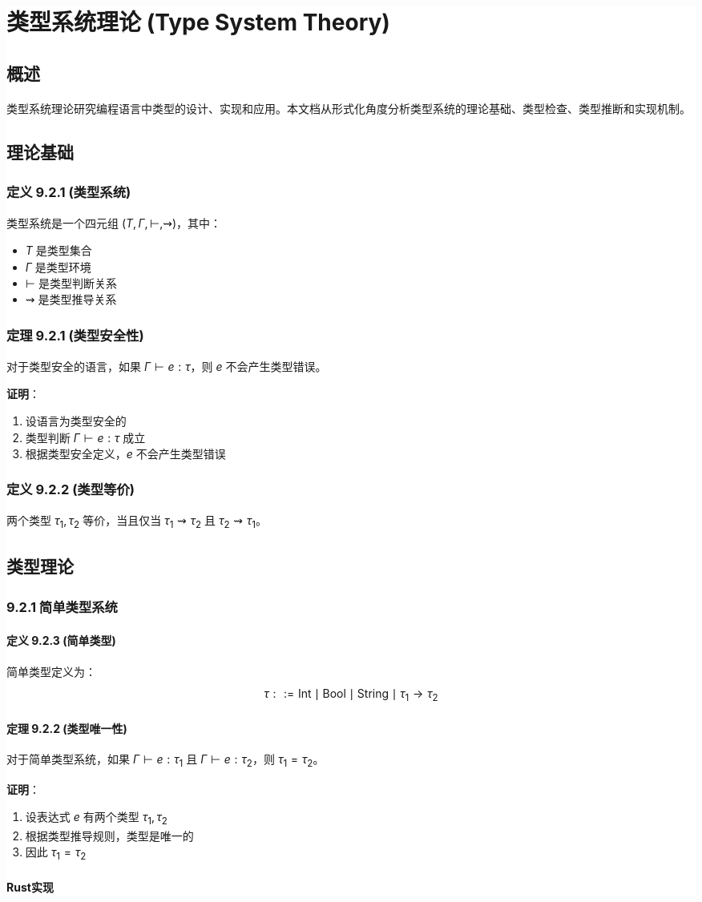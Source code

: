 # 类型系统理论 (Type System Theory)

## 概述

类型系统理论研究编程语言中类型的设计、实现和应用。本文档从形式化角度分析类型系统的理论基础、类型检查、类型推断和实现机制。

## 理论基础

### 定义 9.2.1 (类型系统)

类型系统是一个四元组 $(T, \Gamma, \vdash, \rightsquigarrow)$，其中：

- $T$ 是类型集合
- $\Gamma$ 是类型环境
- $\vdash$ 是类型判断关系
- $\rightsquigarrow$ 是类型推导关系

### 定理 9.2.1 (类型安全性)

对于类型安全的语言，如果 $\Gamma \vdash e : \tau$，则 $e$ 不会产生类型错误。

**证明**：

1. 设语言为类型安全的
2. 类型判断 $\Gamma \vdash e : \tau$ 成立
3. 根据类型安全定义，$e$ 不会产生类型错误

### 定义 9.2.2 (类型等价)

两个类型 $\tau_1, \tau_2$ 等价，当且仅当 $\tau_1 \rightsquigarrow \tau_2$ 且 $\tau_2 \rightsquigarrow \tau_1$。

## 类型理论

### 9.2.1 简单类型系统

#### 定义 9.2.3 (简单类型)

简单类型定义为：
$$\tau ::= \text{Int} \mid \text{Bool} \mid \text{String} \mid \tau_1 \rightarrow \tau_2$$

#### 定理 9.2.2 (类型唯一性)

对于简单类型系统，如果 $\Gamma \vdash e : \tau_1$ 且 $\Gamma \vdash e : \tau_2$，则 $\tau_1 = \tau_2$。

**证明**：

1. 设表达式 $e$ 有两个类型 $\tau_1, \tau_2$
2. 根据类型推导规则，类型是唯一的
3. 因此 $\tau_1 = \tau_2$

#### Rust实现
